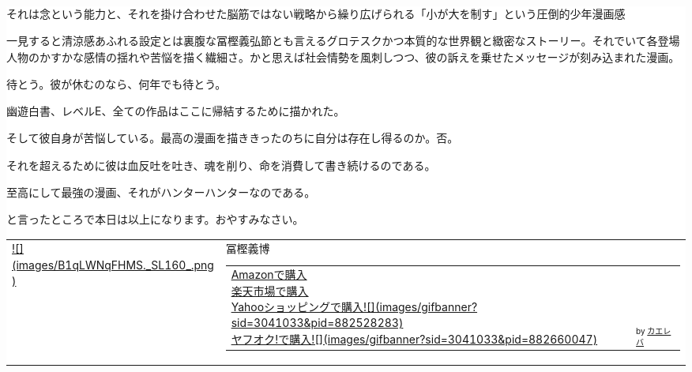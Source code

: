 それは念という能力と、それを掛け合わせた脳筋ではない戦略から繰り広げられる「小が大を制す」という圧倒的少年漫画感

一見すると清涼感あふれる設定とは裏腹な冨樫義弘節とも言えるグロテスクかつ本質的な世界観と緻密なストーリー。それでいて各登場人物のかすかな感情の揺れや苦悩を描く繊細さ。かと思えば社会情勢を風刺しつつ、彼の訴えを乗せたメッセージが刻み込まれた漫画。

待とう。彼が休むのなら、何年でも待とう。

幽遊白書、レベルE、全ての作品はここに帰結するために描かれた。

そして彼自身が苦悩している。最高の漫画を描ききったのちに自分は存在し得るのか。否。

それを超えるために彼は血反吐を吐き、魂を削り、命を消費して書き続けるのである。

至高にして最強の漫画、それがハンターハンターなのである。

と言ったところで本日は以上になります。おやすみなさい。
<table style="border: none;" border="0" cellpadding="5">
<tbody>
<tr>
<td style="border: none;" valign="top"><a href="http://www.amazon.co.jp/exec/obidos/ASIN/B00V3EL43Y/warawareotoko-22/ref=nosim/" target="_blank" rel="noopener">![](images/B1qLWNqFHMS._SL160_.png)</a></td>
<td style="border: none; text-align: left;" valign="top">
<div class="kaerebalink-detail" style="margin-bottom: 5px;">冨樫義博</div>
<table style="border: none; margin-top: 10px;">
<tbody>
<tr>
<td style="border: none; text-align: left;">
<div class="shoplinkamazon" style="margin-right: 5px;"><a href="http://www.amazon.co.jp/gp/search?keywords=%5B%82%DC%82%C6%82%DF%94%83%82%A2%5D%20HUNTER%81~HUNTER%20%83%82%83m%83N%83%8D%94%C5%81i%83W%83%83%83%93%83v%83R%83~%83b%83N%83XDIGITAL%81j&amp;__mk_ja_JP=%83J%83%5E%83J%83i&amp;tag=warawareotoko-22" target="_blank" rel="noopener">Amazonで購入</a></div>
<div class="shoplinkrakuten" style="margin-right: 5px;"><a href="http://hb.afl.rakuten.co.jp/hgc/0f6e221b.2eb9748a.0f6e221c.35cc1e84/?pc=http%3A%2F%2Fsearch.rakuten.co.jp%2Fsearch%2Fmall%2F%255B%25E3%2581%25BE%25E3%2581%25A8%25E3%2582%2581%25E8%25B2%25B7%25E3%2581%2584%255D%2520HUNTER%25C3%2597HUNTER%2520%25E3%2583%25A2%25E3%2583%258E%25E3%2582%25AF%25E3%2583%25AD%25E7%2589%2588%25EF%25BC%2588%25E3%2582%25B8%25E3%2583%25A3%25E3%2583%25B3%25E3%2583%2597%25E3%2582%25B3%25E3%2583%259F%25E3%2583%2583%25E3%2582%25AF%25E3%2582%25B9DIGITAL%25EF%25BC%2589%2F-%2Ff.1-p.1-s.1-sf.0-st.A-v.2%3Fx%3D0%26scid%3Daf_ich_link_urltxt%26m%3Dhttp%3A%2F%2Fm.rakuten.co.jp%2F" target="_blank" rel="noopener">楽天市場で購入</a></div>
<div class="shoplinkyahoo" style="margin-right: 5px;"><a href="http://ck.jp.ap.valuecommerce.com/servlet/referral?sid=3041033&amp;pid=882528283&amp;vc_url=http%3A%2F%2Fsearch.shopping.yahoo.co.jp%2Fsearch%3Fp%3D%255B%25E3%2581%25BE%25E3%2581%25A8%25E3%2582%2581%25E8%25B2%25B7%25E3%2581%2584%255D%2520HUNTER%25C3%2597HUNTER%2520%25E3%2583%25A2%25E3%2583%258E%25E3%2582%25AF%25E3%2583%25AD%25E7%2589%2588%25EF%25BC%2588%25E3%2582%25B8%25E3%2583%25A3%25E3%2583%25B3%25E3%2583%2597%25E3%2582%25B3%25E3%2583%259F%25E3%2583%2583%25E3%2582%25AF%25E3%2582%25B9DIGITAL%25EF%25BC%2589" target="_blank" rel="noopener">Yahooショッピングで購入![](images/gifbanner?sid=3041033&amp;pid=882528283)</a></div>
<div class="shoplinkyahooAuc" style="margin-right: 5px;"><a href="http://ck.jp.ap.valuecommerce.com/servlet/referral?sid=3041033&amp;pid=882660047&amp;vc_url=http%3A%2F%2Fauctions.search.yahoo.co.jp%2Fsearch%3Fvo%3D%26ve%3D%26auccat%3D0%26aucminprice%3D%26aucmaxprice%3D%26aucmin_bidorbuy_price%3D%26aucmax_bidorbuy_price%3D%26loc_cd%3D0%26abatch%3D0%26istatus%3D0%26filtered%3D1%26ei%3DUTF-8%26tab_ex%3Dcommerce%26va%3D%255B%25E3%2581%25BE%25E3%2581%25A8%25E3%2582%2581%25E8%25B2%25B7%25E3%2581%2584%255D%2520HUNTER%25C3%2597HUNTER%2520%25E3%2583%25A2%25E3%2583%258E%25E3%2582%25AF%25E3%2583%25AD%25E7%2589%2588%25EF%25BC%2588%25E3%2582%25B8%25E3%2583%25A3%25E3%2583%25B3%25E3%2583%2597%25E3%2582%25B3%25E3%2583%259F%25E3%2583%2583%25E3%2582%25AF%25E3%2582%25B9DIGITAL%25EF%25BC%2589" target="_blank" rel="noopener">ヤフオク!で購入![](images/gifbanner?sid=3041033&amp;pid=882660047)</a></div></td>
<td style="vertical-align: bottom; padding-left: 10px; font-size: x-small; border: none;">by <a href="http://kaereba.com" target="_blank" rel="nofollow noopener">カエレバ</a></td>
</tr>
</tbody>
</table>